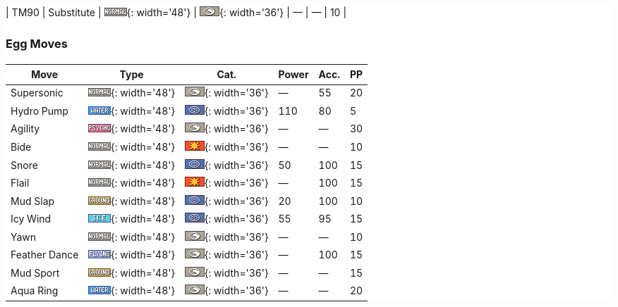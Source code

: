 | TM90 | <span class="tooltip" title="The user makes a copy of itself using some of its HP. The copy serves as the user’s decoy.">Substitute</span> | ![normal](../assets/types/normal.png){: width='48'} | ![status](../assets/move_category/status.png){: width='36'} | — | — | 10 |

### Egg Moves

| Move | Type | Cat. | Power | Acc. | PP |
| --- | --- | --- | --- | --- | --- |
| <span class="tooltip" title="The user generates odd sound waves from its body. It may confuse the target.">Supersonic</span> | ![normal](../assets/types/normal.png){: width='48'} | ![status](../assets/move_category/status.png){: width='36'} | — | 55 | 20 |
| <span class="tooltip" title="The foe is blasted by a huge volume of water launched under great pressure. ">Hydro Pump</span> | ![water](../assets/types/water.png){: width='48'} | ![special](../assets/move_category/special.png){: width='36'} | 110 | 80 | 5 |
| <span class="tooltip" title="The user relaxes and lightens its body to move faster. It sharply boosts the Speed stat.">Agility</span> | ![psychic](../assets/types/psychic.png){: width='48'} | ![status](../assets/move_category/status.png){: width='36'} | — | — | 30 |
| <span class="tooltip" title="The user endures attacks for two turns, then strikes back to cause double the damage taken.">Bide</span> | ![normal](../assets/types/normal.png){: width='48'} | ![physical](../assets/move_category/physical.png){: width='36'} | — | — | 10 |
| <span class="tooltip" title="An attack that can be used only if the user is asleep. The harsh noise may also make the foe flinch.">Snore</span> | ![normal](../assets/types/normal.png){: width='48'} | ![special](../assets/move_category/special.png){: width='36'} | 50 | 100 | 15 |
| <span class="tooltip" title="The user flails about aimlessly to attack. It becomes more powerful the less HP the user has.">Flail</span> | ![normal](../assets/types/normal.png){: width='48'} | ![physical](../assets/move_category/physical.png){: width='36'} | — | 100 | 15 |
| <span class="tooltip" title="The user hurls mud in the foe’s face to inflict damage and lower its accuracy. ">Mud Slap</span> | ![ground](../assets/types/ground.png){: width='48'} | ![special](../assets/move_category/special.png){: width='36'} | 20 | 100 | 10 |
| <span class="tooltip" title="The user attacks with a gust of chilled air. It also lowers the target’s Speed stat. ">Icy Wind</span> | ![ice](../assets/types/ice.png){: width='48'} | ![special](../assets/move_category/special.png){: width='36'} | 55 | 95 | 15 |
| <span class="tooltip" title="The user lets loose a huge yawn that lulls the foe into falling asleep on the next turn.">Yawn</span> | ![normal](../assets/types/normal.png){: width='48'} | ![status](../assets/move_category/status.png){: width='36'} | — | — | 10 |
| <span class="tooltip" title="The user covers the foe with a mass of down that sharply lowers the Attack stat.">Feather Dance</span> | ![flying](../assets/types/flying.png){: width='48'} | ![status](../assets/move_category/status.png){: width='36'} | — | 100 | 15 |
| <span class="tooltip" title="The user covers itself with mud. It weakens Electric- type moves while the user is in the battle.">Mud Sport</span> | ![ground](../assets/types/ground.png){: width='48'} | ![status](../assets/move_category/status.png){: width='36'} | — | — | 15 |
| <span class="tooltip" title="The user envelops itself in a veil made of water. It regains some HP on every turn.">Aqua Ring</span> | ![water](../assets/types/water.png){: width='48'} | ![status](../assets/move_category/status.png){: width='36'} | — | — | 20 |